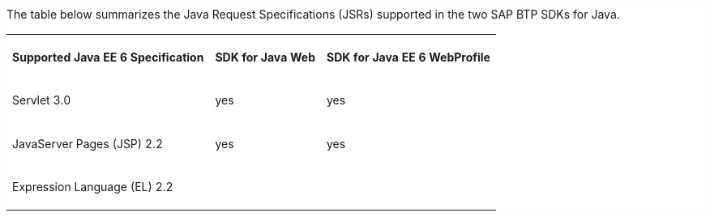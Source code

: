 The table below summarizes the Java Request Specifications \(JSRs\) supported in the two SAP BTP SDKs for Java.


<table>
<tr>
<th valign="top">

Supported Java EE 6 Specification

</th>
<th valign="top">

SDK for Java Web

</th>
<th valign="top">

SDK for Java EE 6 WebProfile

</th>
</tr>
<tr>
<td valign="top">

Servlet 3.0

</td>
<td valign="top">

yes

</td>
<td valign="top">

yes

</td>
</tr>
<tr>
<td valign="top">

JavaServer Pages \(JSP\) 2.2

</td>
<td valign="top">

yes

</td>
<td valign="top">

yes

</td>
</tr>
<tr>
<td valign="top">

Expression Language \(EL\) 2.2
